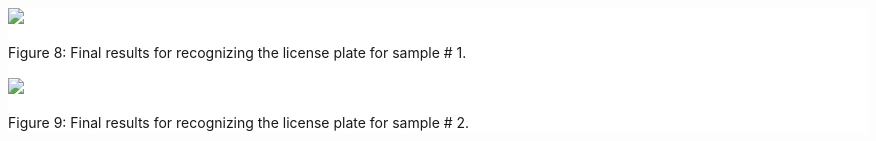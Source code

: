 <img src="https://github.com/meng1994412/ALPR/blob/master/automatic_license_number_recognition/output/milestone_demo/license_plate_recognition_1.png" width="400">

Figure 8: Final results for recognizing the license plate for sample # 1.

<img src="https://github.com/meng1994412/ALPR/blob/master/automatic_license_number_recognition/output/milestone_demo/license_plate_recognition_2.png" width="400">

Figure 9: Final results for recognizing the license plate for sample # 2.
